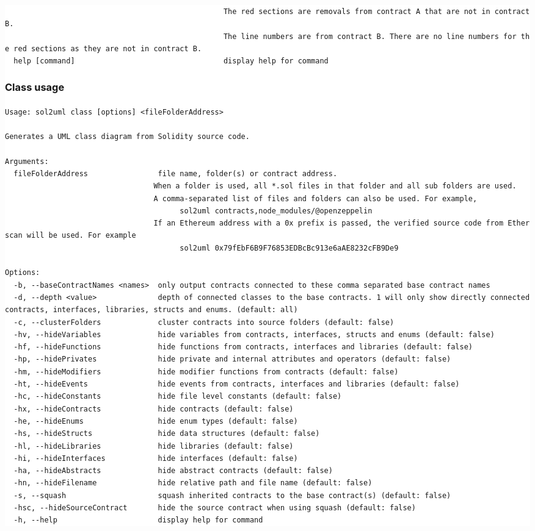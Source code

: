 ```
                                                  The red sections are removals from contract A that are not in contract B.
                                                  The line numbers are from contract B. There are no line numbers for the red sections as they are not in contract B.
  help [command]                                  display help for command
```

### Class usage

```
Usage: sol2uml class [options] <fileFolderAddress>

Generates a UML class diagram from Solidity source code.

Arguments:
  fileFolderAddress                file name, folder(s) or contract address.
                                  When a folder is used, all *.sol files in that folder and all sub folders are used.
                                  A comma-separated list of files and folders can also be used. For example,
                                        sol2uml contracts,node_modules/@openzeppelin
                                  If an Ethereum address with a 0x prefix is passed, the verified source code from Etherscan will be used. For example
                                        sol2uml 0x79fEbF6B9F76853EDBcBc913e6aAE8232cFB9De9

Options:
  -b, --baseContractNames <names>  only output contracts connected to these comma separated base contract names
  -d, --depth <value>              depth of connected classes to the base contracts. 1 will only show directly connected contracts, interfaces, libraries, structs and enums. (default: all)
  -c, --clusterFolders             cluster contracts into source folders (default: false)
  -hv, --hideVariables             hide variables from contracts, interfaces, structs and enums (default: false)
  -hf, --hideFunctions             hide functions from contracts, interfaces and libraries (default: false)
  -hp, --hidePrivates              hide private and internal attributes and operators (default: false)
  -hm, --hideModifiers             hide modifier functions from contracts (default: false)
  -ht, --hideEvents                hide events from contracts, interfaces and libraries (default: false)
  -hc, --hideConstants             hide file level constants (default: false)
  -hx, --hideContracts             hide contracts (default: false)
  -he, --hideEnums                 hide enum types (default: false)
  -hs, --hideStructs               hide data structures (default: false)
  -hl, --hideLibraries             hide libraries (default: false)
  -hi, --hideInterfaces            hide interfaces (default: false)
  -ha, --hideAbstracts             hide abstract contracts (default: false)
  -hn, --hideFilename              hide relative path and file name (default: false)
  -s, --squash                     squash inherited contracts to the base contract(s) (default: false)
  -hsc, --hideSourceContract       hide the source contract when using squash (default: false)
  -h, --help                       display help for command
```
